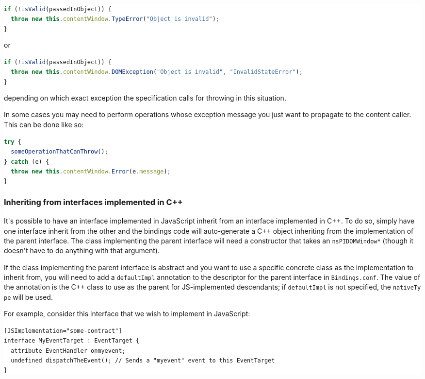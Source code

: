 ``` js
if (!isValid(passedInObject)) {
  throw new this.contentWindow.TypeError("Object is invalid");
}
```

or

``` js
if (!isValid(passedInObject)) {
  throw new this.contentWindow.DOMException("Object is invalid", "InvalidStateError");
}
```

depending on which exact exception the specification calls for throwing
in this situation.

In some cases you may need to perform operations whose exception message
you just want to propagate to the content caller. This can be done like
so:

``` js
try {
  someOperationThatCanThrow();
} catch (e) {
  throw new this.contentWindow.Error(e.message);
}
```

### Inheriting from interfaces implemented in C++

It's possible to have an interface implemented in JavaScript inherit
from an interface implemented in C++. To do so, simply have one
interface inherit from the other and the bindings code will
auto-generate a C++ object inheriting from the implementation of the
parent interface. The class implementing the parent interface will need
a constructor that takes an `nsPIDOMWindow*` (though it doesn't have
to do anything with that argument).

If the class implementing the parent interface is abstract and you want
to use a specific concrete class as the implementation to inherit from,
you will need to add a `defaultImpl` annotation to the descriptor for
the parent interface in `Bindings.conf`. The value of the annotation
is the C++ class to use as the parent for JS-implemented descendants; if
`defaultImpl` is not specified, the `nativeType` will be used.

For example, consider this interface that we wish to implement in
JavaScript:

``` webidl
[JSImplementation="some-contract"]
interface MyEventTarget : EventTarget {
  attribute EventHandler onmyevent;
  undefined dispatchTheEvent(); // Sends a "myevent" event to this EventTarget
}
```
